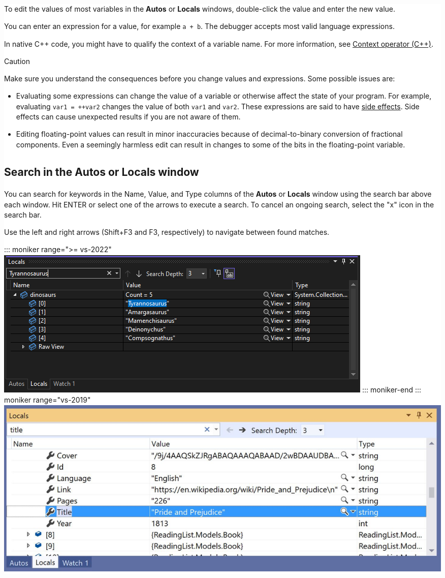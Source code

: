 To edit the values of most variables in the **Autos** or **Locals** windows, double-click the value and enter the new value.

You can enter an expression for a value, for example `a + b`. The debugger accepts most valid language expressions.

In native C++ code, you might have to qualify the context of a variable name. For more information, see [Context operator (C++)](../debugger/context-operator-cpp.md).

>[!CAUTION]
> Make sure you understand the consequences before you change values and expressions. Some possible issues are:
>
>- Evaluating some expressions can change the value of a variable or otherwise affect the state of your program. For example, evaluating `var1 = ++var2` changes the value of both `var1` and `var2`. These expressions are said to have [side effects](https://en.wikipedia.org/wiki/Side_effect_\(computer_science\)). Side effects can cause unexpected results if you are not aware of them.
>
>- Editing floating-point values can result in minor inaccuracies because of decimal-to-binary conversion of fractional components. Even a seemingly harmless edit can result in changes to some of the bits in the floating-point variable.

## Search in the Autos or Locals window

You can search for keywords in the Name, Value, and Type columns of the **Autos** or **Locals** window using the search bar above each window. Hit ENTER or select one of the arrows to execute a search. To cancel an ongoing search, select the "x" icon in the search bar.

Use the left and right arrows (Shift+F3 and F3, respectively) to navigate between found matches.

::: moniker range=">= vs-2022"
![Screenshot of Search in Locals Window](../debugger/media/vs-2022/ee-search-locals.png "Search in Locals Window")
::: moniker-end
::: moniker range="vs-2019"
![Screenshot of Search in Locals Window](../debugger/media/ee-search-locals.png "Search in Locals Window")